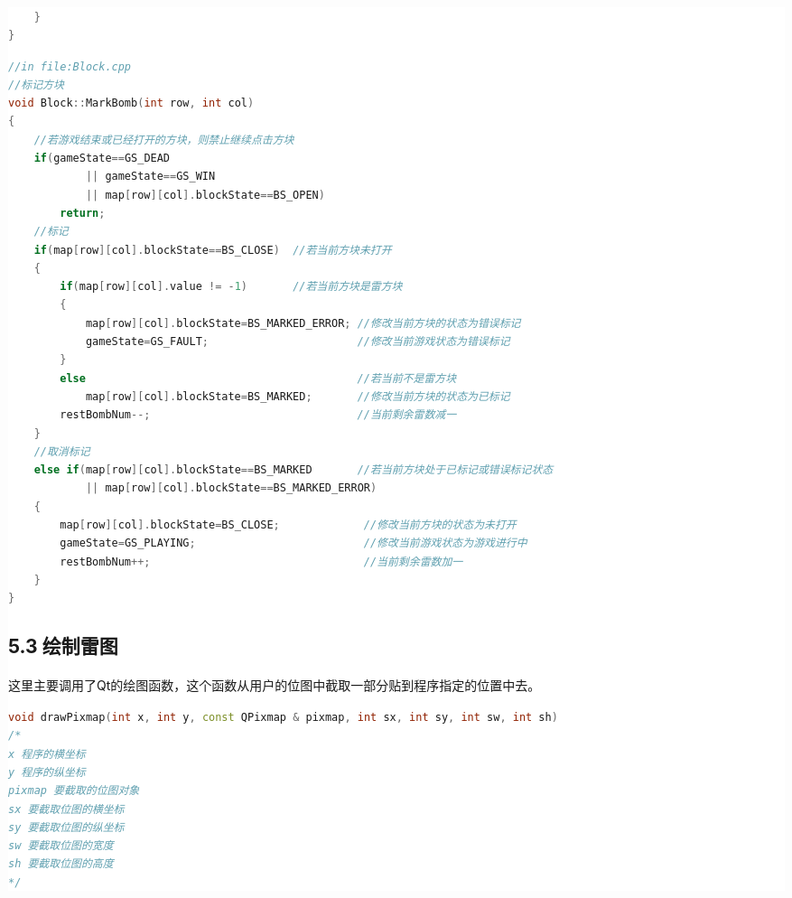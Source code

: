 ```C++
    }
}
```

```C++
//in file:Block.cpp
//标记方块
void Block::MarkBomb(int row, int col)
{
    //若游戏结束或已经打开的方块，则禁止继续点击方块
    if(gameState==GS_DEAD
            || gameState==GS_WIN
            || map[row][col].blockState==BS_OPEN)
        return;
    //标记
    if(map[row][col].blockState==BS_CLOSE)  //若当前方块未打开
    {
        if(map[row][col].value != -1)       //若当前方块是雷方块
        {
            map[row][col].blockState=BS_MARKED_ERROR; //修改当前方块的状态为错误标记
            gameState=GS_FAULT;                       //修改当前游戏状态为错误标记
        }
        else                                          //若当前不是雷方块
            map[row][col].blockState=BS_MARKED;       //修改当前方块的状态为已标记
        restBombNum--;                                //当前剩余雷数减一
    }
    //取消标记
    else if(map[row][col].blockState==BS_MARKED       //若当前方块处于已标记或错误标记状态
            || map[row][col].blockState==BS_MARKED_ERROR)
    {
        map[row][col].blockState=BS_CLOSE;             //修改当前方块的状态为未打开
        gameState=GS_PLAYING;                          //修改当前游戏状态为游戏进行中
        restBombNum++;                                 //当前剩余雷数加一
    }
}
```



 

## 5.3 绘制雷图

这里主要调用了Qt的绘图函数，这个函数从用户的位图中截取一部分贴到程序指定的位置中去。

```C++
void drawPixmap(int x, int y, const QPixmap & pixmap, int sx, int sy, int sw, int sh)
/*
x 程序的横坐标
y 程序的纵坐标
pixmap 要截取的位图对象
sx 要截取位图的横坐标
sy 要截取位图的纵坐标
sw 要截取位图的宽度
sh 要截取位图的高度
*/
```
